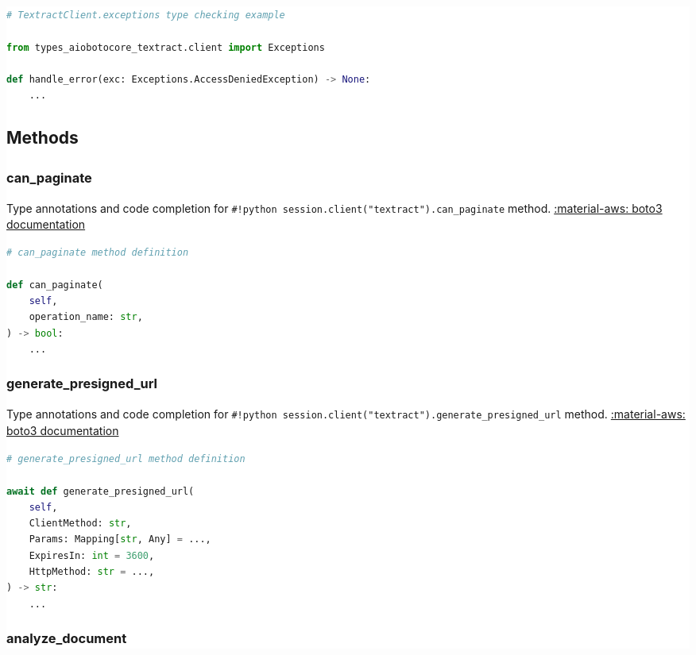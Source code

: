 ```python
# TextractClient.exceptions type checking example

from types_aiobotocore_textract.client import Exceptions

def handle_error(exc: Exceptions.AccessDeniedException) -> None:
    ...
```


## Methods


### can\_paginate



Type annotations and code completion for `#!python session.client("textract").can_paginate` method.
[:material-aws: boto3 documentation](https://boto3.amazonaws.com/v1/documentation/api/latest/reference/services/textract.html#Textract.Client)

```python
# can_paginate method definition

def can_paginate(
    self,
    operation_name: str,
) -> bool:
    ...
```


### generate\_presigned\_url



Type annotations and code completion for `#!python session.client("textract").generate_presigned_url` method.
[:material-aws: boto3 documentation](https://boto3.amazonaws.com/v1/documentation/api/latest/reference/services/textract.html#Textract.Client)

```python
# generate_presigned_url method definition

await def generate_presigned_url(
    self,
    ClientMethod: str,
    Params: Mapping[str, Any] = ...,
    ExpiresIn: int = 3600,
    HttpMethod: str = ...,
) -> str:
    ...
```


### analyze\_document
